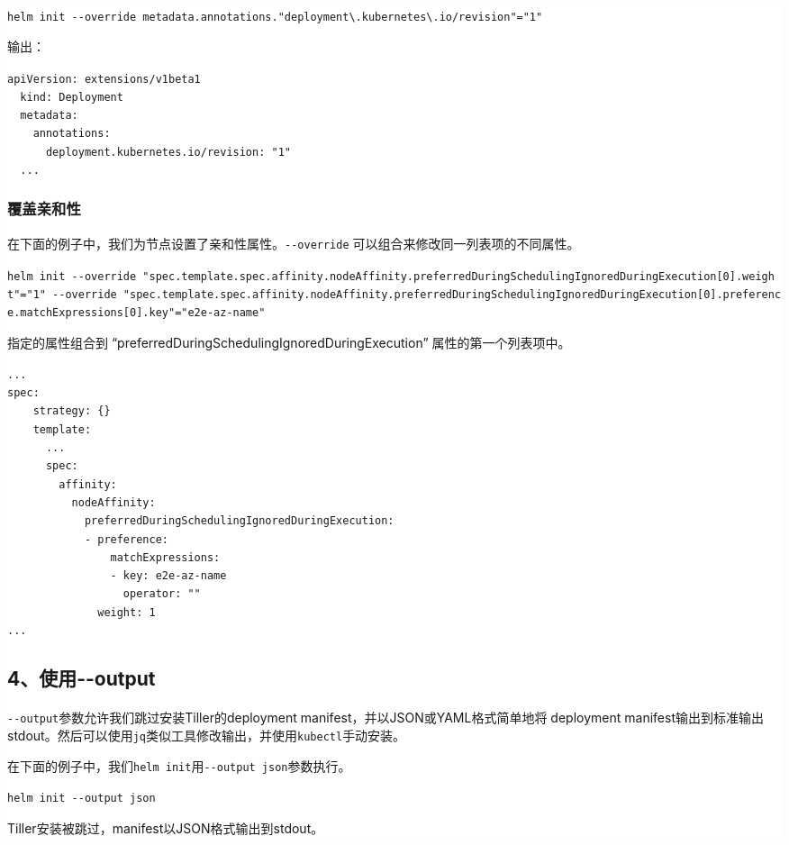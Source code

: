 ```
helm init --override metadata.annotations."deployment\.kubernetes\.io/revision"="1"
```

输出：

```
apiVersion: extensions/v1beta1
  kind: Deployment
  metadata:
    annotations:
      deployment.kubernetes.io/revision: "1"
  ...
```

### 覆盖亲和性

在下面的例子中，我们为节点设置了亲和性属性。`--override` 可以组合来修改同一列表项的不同属性。

```
helm init --override "spec.template.spec.affinity.nodeAffinity.preferredDuringSchedulingIgnoredDuringExecution[0].weight"="1" --override "spec.template.spec.affinity.nodeAffinity.preferredDuringSchedulingIgnoredDuringExecution[0].preference.matchExpressions[0].key"="e2e-az-name"
```

指定的属性组合到 “preferredDuringSchedulingIgnoredDuringExecution” 属性的第一个列表项中。

```
...
spec:
    strategy: {}
    template:
      ...
      spec:
        affinity:
          nodeAffinity:
            preferredDuringSchedulingIgnoredDuringExecution:
            - preference:
                matchExpressions:
                - key: e2e-az-name
                  operator: ""
              weight: 1
...
```

## 4、使用--output

`--output`参数允许我们跳过安装Tiller的deployment manifest，并以JSON或YAML格式简单地将 deployment manifest输出到标准输出stdout。然后可以使用`jq`类似工具修改输出，并使用`kubectl`手动安装。

在下面的例子中，我们`helm init`用`--output json`参数执行。

```
helm init --output json
```

Tiller安装被跳过，manifest以JSON格式输出到stdout。
